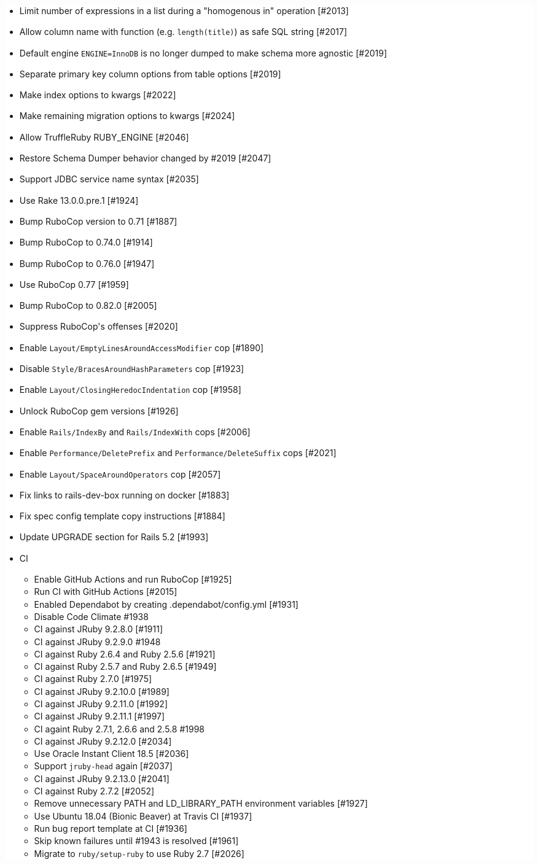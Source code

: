   * Limit number of expressions in a list during a "homogenous in" operation [#2013]
  * Allow column name with function (e.g. `length(title)`) as safe SQL string [#2017]
  * Default engine `ENGINE=InnoDB` is no longer dumped to make schema more agnostic [#2019]
  * Separate primary key column options from table options [#2019]
  * Make index options to kwargs [#2022]
  * Make remaining migration options to kwargs [#2024]
  * Allow TruffleRuby RUBY_ENGINE [#2046]
  * Restore Schema Dumper behavior changed by #2019 [#2047]
  * Support JDBC service name syntax [#2035]
  * Use Rake 13.0.0.pre.1 [#1924]
  * Bump RuboCop version to 0.71 [#1887]
  * Bump RuboCop to 0.74.0 [#1914]
  * Bump RuboCop to 0.76.0 [#1947]
  * Use RuboCop 0.77 [#1959]
  * Bump RuboCop to 0.82.0 [#2005]
  * Suppress RuboCop's offenses [#2020]
  * Enable `Layout/EmptyLinesAroundAccessModifier` cop [#1890]
  * Disable `Style/BracesAroundHashParameters` cop [#1923]
  * Enable `Layout/ClosingHeredocIndentation` cop [#1958]
  * Unlock RuboCop gem versions [#1926]
  * Enable `Rails/IndexBy` and `Rails/IndexWith` cops [#2006]
  * Enable `Performance/DeletePrefix` and `Performance/DeleteSuffix` cops [#2021]
  * Enable `Layout/SpaceAroundOperators` cop [#2057]
  * Fix links to rails-dev-box running on docker [#1883]
  * Fix spec config template copy instructions [#1884]
  * Update UPGRADE section for Rails 5.2 [#1993]

* CI
  * Enable GitHub Actions and run RuboCop [#1925]
  * Run CI with GitHub Actions [#2015]
  * Enabled Dependabot by creating .dependabot/config.yml [#1931]
  * Disable Code Climate #1938
  * CI against JRuby 9.2.8.0 [#1911]
  * CI against JRuby 9.2.9.0 #1948
  * CI against Ruby 2.6.4 and Ruby 2.5.6 [#1921]
  * CI against Ruby 2.5.7 and Ruby 2.6.5 [#1949]
  * CI against Ruby 2.7.0 [#1975]
  * CI against JRuby 9.2.10.0 [#1989]
  * CI against JRuby 9.2.11.0 [#1992]
  * CI against JRuby 9.2.11.1 [#1997]
  * CI againt Ruby 2.7.1, 2.6.6 and 2.5.8 #1998
  * CI against JRuby 9.2.12.0 [#2034]
  * Use Oracle Instant Client 18.5 [#2036]
  * Support `jruby-head` again [#2037]
  * CI against JRuby 9.2.13.0 [#2041]
  * CI against Ruby 2.7.2 [#2052]
  * Remove unnecessary PATH and LD_LIBRARY_PATH environment variables [#1927]
  * Use Ubuntu 18.04 (Bionic Beaver) at Travis CI [#1937]
  * Run bug report template at CI [#1936]
  * Skip known failures until #1943 is resolved [#1961]
  * Migrate to `ruby/setup-ruby` to use Ruby 2.7 [#2026]
